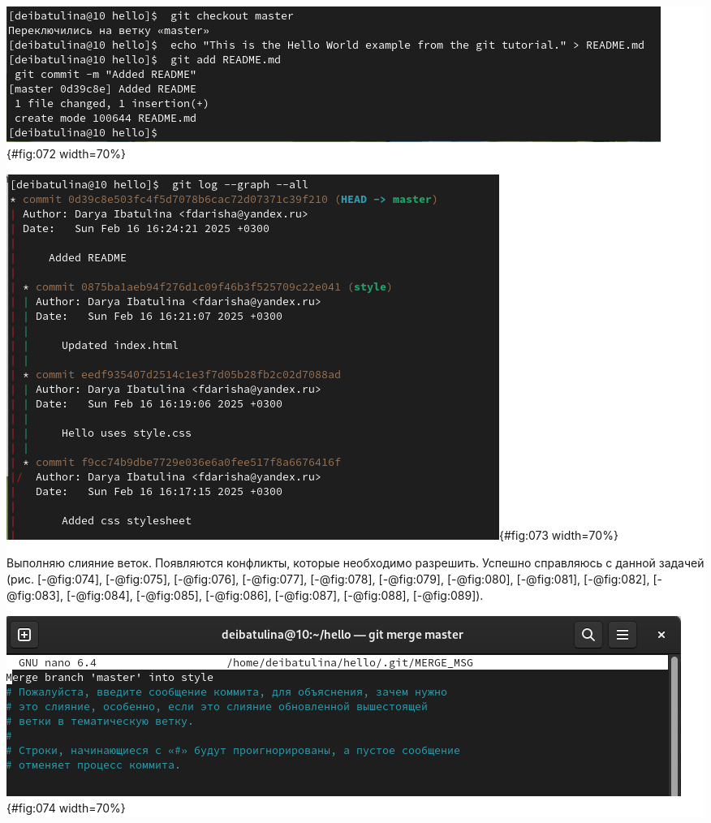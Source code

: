 ![Шаг 6](image/73.png){#fig:072 width=70%}

![Шаг 7](image/74.png){#fig:073 width=70%}

Выполняю слияние веток. Появляются конфликты, которые необходимо разрешить. Успешно справляюсь с данной задачей (рис. [-@fig:074], [-@fig:075], [-@fig:076], [-@fig:077], [-@fig:078], [-@fig:079], [-@fig:080], [-@fig:081], [-@fig:082], [-@fig:083], [-@fig:084], [-@fig:085], [-@fig:086], [-@fig:087], [-@fig:088], [-@fig:089]).

![Шаг 1](image/75.png){#fig:074 width=70%}
